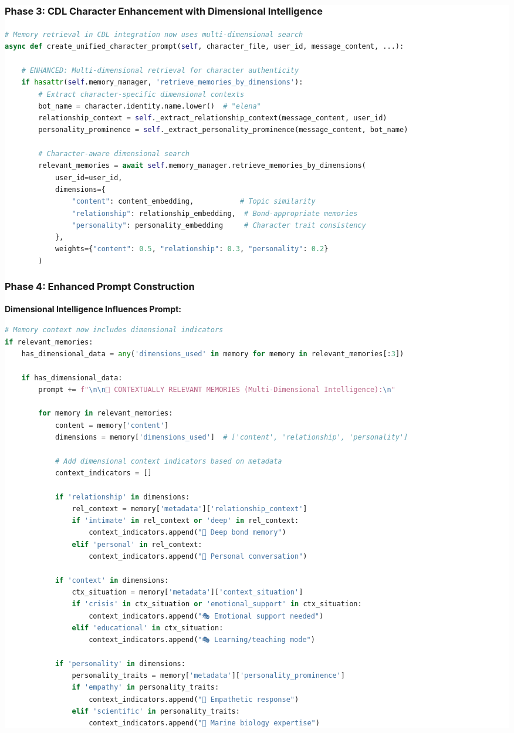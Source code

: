 ### **Phase 3: CDL Character Enhancement with Dimensional Intelligence**

```python
# Memory retrieval in CDL integration now uses multi-dimensional search
async def create_unified_character_prompt(self, character_file, user_id, message_content, ...):
    
    # ENHANCED: Multi-dimensional retrieval for character authenticity
    if hasattr(self.memory_manager, 'retrieve_memories_by_dimensions'):
        # Extract character-specific dimensional contexts
        bot_name = character.identity.name.lower()  # "elena"
        relationship_context = self._extract_relationship_context(message_content, user_id)
        personality_prominence = self._extract_personality_prominence(message_content, bot_name)
        
        # Character-aware dimensional search
        relevant_memories = await self.memory_manager.retrieve_memories_by_dimensions(
            user_id=user_id,
            dimensions={
                "content": content_embedding,           # Topic similarity
                "relationship": relationship_embedding,  # Bond-appropriate memories
                "personality": personality_embedding     # Character trait consistency
            },
            weights={"content": 0.5, "relationship": 0.3, "personality": 0.2}
        )
```

### **Phase 4: Enhanced Prompt Construction**

**Dimensional Intelligence Influences Prompt:**

```python
# Memory context now includes dimensional indicators
if relevant_memories:
    has_dimensional_data = any('dimensions_used' in memory for memory in relevant_memories[:3])
    
    if has_dimensional_data:
        prompt += f"\n\n🎯 CONTEXTUALLY RELEVANT MEMORIES (Multi-Dimensional Intelligence):\n"
        
        for memory in relevant_memories:
            content = memory['content']
            dimensions = memory['dimensions_used']  # ['content', 'relationship', 'personality']
            
            # Add dimensional context indicators based on metadata
            context_indicators = []
            
            if 'relationship' in dimensions:
                rel_context = memory['metadata']['relationship_context']
                if 'intimate' in rel_context or 'deep' in rel_context:
                    context_indicators.append("🤝 Deep bond memory")
                elif 'personal' in rel_context:
                    context_indicators.append("🤝 Personal conversation")
                    
            if 'context' in dimensions:
                ctx_situation = memory['metadata']['context_situation'] 
                if 'crisis' in ctx_situation or 'emotional_support' in ctx_situation:
                    context_indicators.append("🎭 Emotional support needed")
                elif 'educational' in ctx_situation:
                    context_indicators.append("🎭 Learning/teaching mode")
                    
            if 'personality' in dimensions:
                personality_traits = memory['metadata']['personality_prominence']
                if 'empathy' in personality_traits:
                    context_indicators.append("🎪 Empathetic response")
                elif 'scientific' in personality_traits:
                    context_indicators.append("🎪 Marine biology expertise")
```